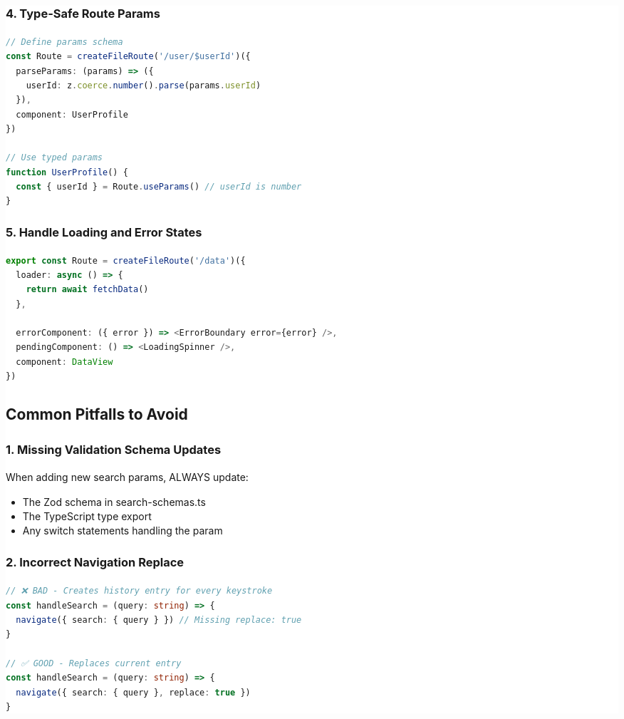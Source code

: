 ### 4. Type-Safe Route Params

```typescript
// Define params schema
const Route = createFileRoute('/user/$userId')({
  parseParams: (params) => ({
    userId: z.coerce.number().parse(params.userId)
  }),
  component: UserProfile
})

// Use typed params
function UserProfile() {
  const { userId } = Route.useParams() // userId is number
}
```

### 5. Handle Loading and Error States

```typescript
export const Route = createFileRoute('/data')({
  loader: async () => {
    return await fetchData()
  },

  errorComponent: ({ error }) => <ErrorBoundary error={error} />,
  pendingComponent: () => <LoadingSpinner />,
  component: DataView
})
```

## Common Pitfalls to Avoid

### 1. Missing Validation Schema Updates

When adding new search params, ALWAYS update:

- The Zod schema in search-schemas.ts
- The TypeScript type export
- Any switch statements handling the param

### 2. Incorrect Navigation Replace

```typescript
// ❌ BAD - Creates history entry for every keystroke
const handleSearch = (query: string) => {
  navigate({ search: { query } }) // Missing replace: true
}

// ✅ GOOD - Replaces current entry
const handleSearch = (query: string) => {
  navigate({ search: { query }, replace: true })
}
```
